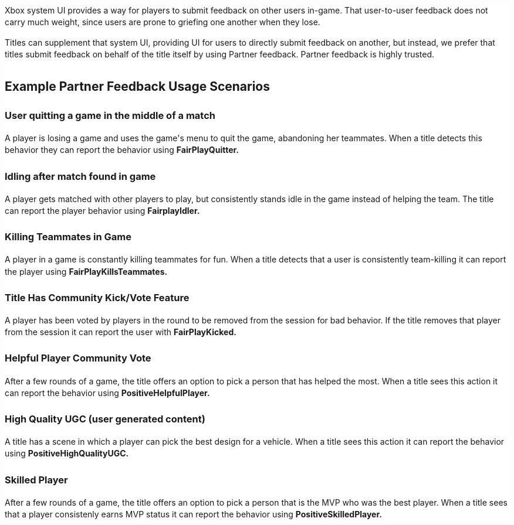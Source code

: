 Xbox system UI provides a way for players to submit feedback on other users in-game.
That user-to-user feedback does not carry much weight, since users are prone to griefing one another when they lose.

Titles can supplement that system UI, providing UI for users to directly submit feedback on another, but instead, we prefer that titles submit feedback on behalf of the title itself by using Partner feedback.
Partner feedback is highly trusted.


## Example Partner Feedback Usage Scenarios


### User quitting a game in the middle of a match

A player is losing a game and uses the game's menu to quit the game, abandoning her teammates.
When a title detects this behavior they can report the behavior using **FairPlayQuitter.**


### Idling after match found in game

A player gets matched with other players to play, but consistently stands idle in the game instead of helping the team.
The title can report the player behavior using **FairplayIdler.**


### Killing Teammates in Game

A player in a game is constantly killing teammates for fun.
When a title detects that a user is consistently team-killing it can report the player using **FairPlayKillsTeammates.**


### Title Has Community Kick/Vote Feature

A player has been voted by players in the round to be removed from the session for bad behavior.
If the title removes that player from the session it can report the user with **FairPlayKicked.**


### Helpful Player Community Vote

After a few rounds of a game, the title offers an option to pick a person that has helped the most.
When a title sees this action it can report the behavior using **PositiveHelpfulPlayer.**


### High Quality UGC (user generated content)

A title has a scene in which a player can pick the best design for a vehicle.
When a title sees this action it can report the behavior using **PositiveHighQualityUGC.**


### Skilled Player

After a few rounds of a game, the title offers an option to pick a person that is the MVP who was the best player.
When a title sees that a player consistenly earns MVP status it can report the behavior using **PositiveSkilledPlayer.**
